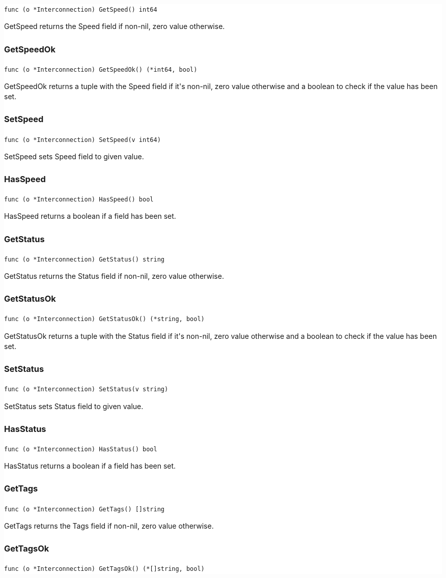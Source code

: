 `func (o *Interconnection) GetSpeed() int64`

GetSpeed returns the Speed field if non-nil, zero value otherwise.

### GetSpeedOk

`func (o *Interconnection) GetSpeedOk() (*int64, bool)`

GetSpeedOk returns a tuple with the Speed field if it's non-nil, zero value otherwise
and a boolean to check if the value has been set.

### SetSpeed

`func (o *Interconnection) SetSpeed(v int64)`

SetSpeed sets Speed field to given value.

### HasSpeed

`func (o *Interconnection) HasSpeed() bool`

HasSpeed returns a boolean if a field has been set.

### GetStatus

`func (o *Interconnection) GetStatus() string`

GetStatus returns the Status field if non-nil, zero value otherwise.

### GetStatusOk

`func (o *Interconnection) GetStatusOk() (*string, bool)`

GetStatusOk returns a tuple with the Status field if it's non-nil, zero value otherwise
and a boolean to check if the value has been set.

### SetStatus

`func (o *Interconnection) SetStatus(v string)`

SetStatus sets Status field to given value.

### HasStatus

`func (o *Interconnection) HasStatus() bool`

HasStatus returns a boolean if a field has been set.

### GetTags

`func (o *Interconnection) GetTags() []string`

GetTags returns the Tags field if non-nil, zero value otherwise.

### GetTagsOk

`func (o *Interconnection) GetTagsOk() (*[]string, bool)`
